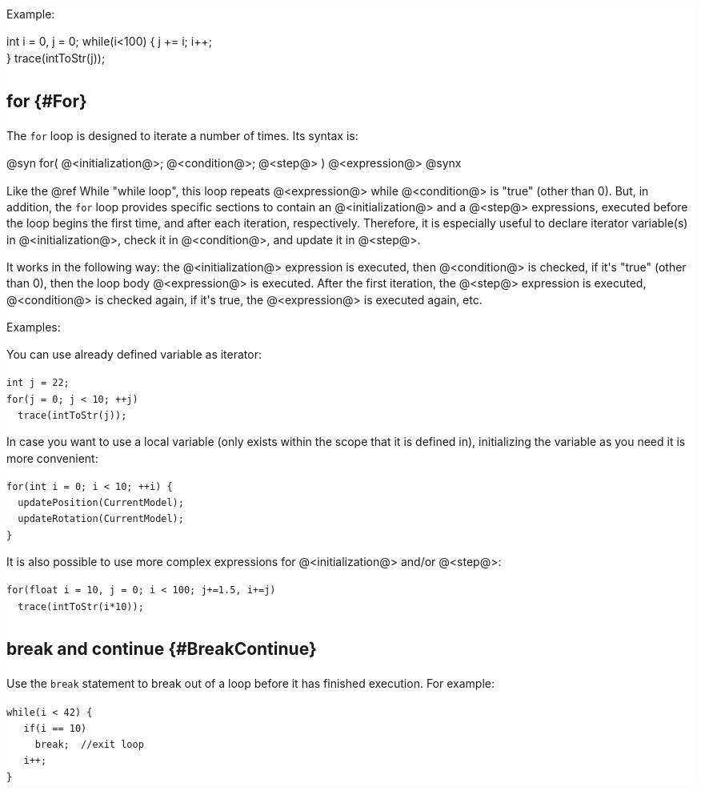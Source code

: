 Example:

int i = 0, j = 0; while(i<100) { j += i; i++;  
 } trace(intToStr(j));

## for {#For}

The `for` loop is designed to iterate a number of times. Its syntax is:


@syn
for( @<initialization@>; @<condition@>; @<step@> )
  @<expression@>
@synx

Like the @ref While "while loop", this loop repeats @<expression@> while
@<condition@> is "true" (other than 0). But, in addition, the `for` loop
provides specific sections to contain an @<initialization@> and a @<step@>
expressions, executed before the loop begins the first time, and after each
iteration, respectively. Therefore, it is especially useful to declare iterator
variable(s) in @<initialization@>, check it in @<condition@>, and update it in
@<step@>.

It works in the following way: the @<initialization@> expression is executed,
then @<condition@> is checked, if it's "true" (other than 0), then the loop body
@<expression@> is executed. After the first iteration, the @<step@> expression
is executed, @<condition@> is checked again, if it's true, the @<expression@> is
executed again, etc.

Examples:

You can use already defined variable as iterator:

    int j = 22;
    for(j = 0; j < 10; ++j)
      trace(intToStr(j));

In case you want to use a local variable (only exists within the scope that it
is defined in), initializing the variable as you need it is more convenient:

    for(int i = 0; i < 10; ++i) {
      updatePosition(CurrentModel);
      updateRotation(CurrentModel);
    }

It is also possible to use more complex expressions for @<initialization@>
and/or @<step@>:

    for(float i = 10, j = 0; i < 100; j+=1.5, i+=j)
      trace(intToStr(i*10));

## break and continue {#BreakContinue}

Use the `break` statement to break out of a loop before it has finished
execution. For example:

    while(i < 42) {
       if(i == 10)
         break;  //exit loop
       i++;
    }

